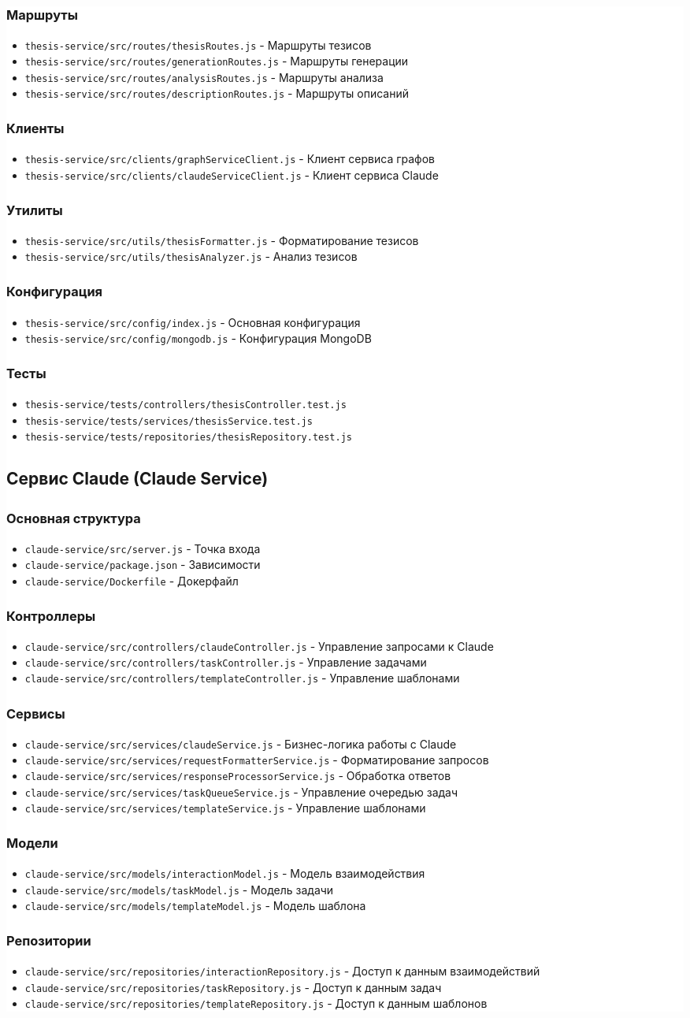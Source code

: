 ### Маршруты
- `thesis-service/src/routes/thesisRoutes.js` - Маршруты тезисов
- `thesis-service/src/routes/generationRoutes.js` - Маршруты генерации
- `thesis-service/src/routes/analysisRoutes.js` - Маршруты анализа
- `thesis-service/src/routes/descriptionRoutes.js` - Маршруты описаний

### Клиенты
- `thesis-service/src/clients/graphServiceClient.js` - Клиент сервиса графов
- `thesis-service/src/clients/claudeServiceClient.js` - Клиент сервиса Claude

### Утилиты
- `thesis-service/src/utils/thesisFormatter.js` - Форматирование тезисов
- `thesis-service/src/utils/thesisAnalyzer.js` - Анализ тезисов

### Конфигурация
- `thesis-service/src/config/index.js` - Основная конфигурация
- `thesis-service/src/config/mongodb.js` - Конфигурация MongoDB

### Тесты
- `thesis-service/tests/controllers/thesisController.test.js`
- `thesis-service/tests/services/thesisService.test.js`
- `thesis-service/tests/repositories/thesisRepository.test.js`

## Сервис Claude (Claude Service)

### Основная структура
- `claude-service/src/server.js` - Точка входа
- `claude-service/package.json` - Зависимости
- `claude-service/Dockerfile` - Докерфайл

### Контроллеры
- `claude-service/src/controllers/claudeController.js` - Управление запросами к Claude
- `claude-service/src/controllers/taskController.js` - Управление задачами
- `claude-service/src/controllers/templateController.js` - Управление шаблонами

### Сервисы
- `claude-service/src/services/claudeService.js` - Бизнес-логика работы с Claude
- `claude-service/src/services/requestFormatterService.js` - Форматирование запросов
- `claude-service/src/services/responseProcessorService.js` - Обработка ответов
- `claude-service/src/services/taskQueueService.js` - Управление очередью задач
- `claude-service/src/services/templateService.js` - Управление шаблонами

### Модели
- `claude-service/src/models/interactionModel.js` - Модель взаимодействия
- `claude-service/src/models/taskModel.js` - Модель задачи
- `claude-service/src/models/templateModel.js` - Модель шаблона

### Репозитории
- `claude-service/src/repositories/interactionRepository.js` - Доступ к данным взаимодействий
- `claude-service/src/repositories/taskRepository.js` - Доступ к данным задач
- `claude-service/src/repositories/templateRepository.js` - Доступ к данным шаблонов
